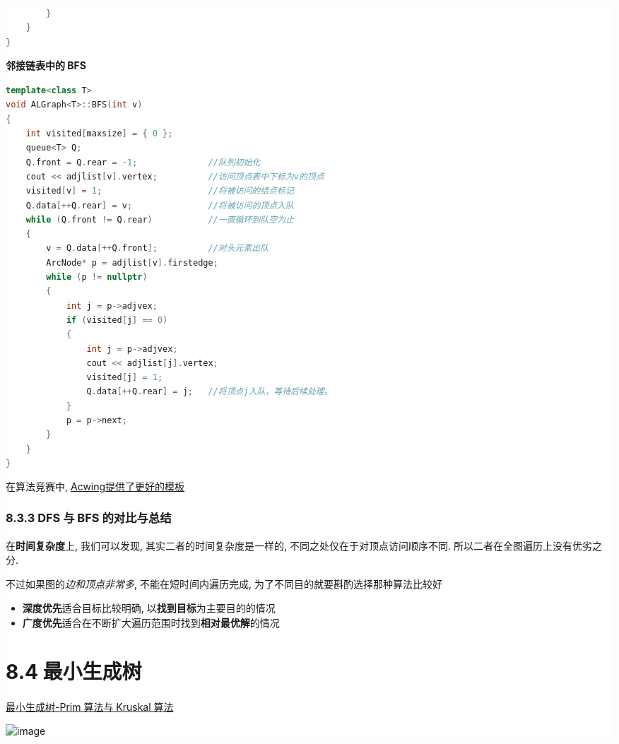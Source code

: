 ```cpp
        }
    }
}
```

**邻接链表中的 BFS**

```cpp
template<class T>
void ALGraph<T>::BFS(int v)
{
    int visited[maxsize] = { 0 };     
    queue<T> Q;
    Q.front = Q.rear = -1;              //队列初始化
    cout << adjlist[v].vertex;          //访问顶点表中下标为v的顶点
    visited[v] = 1;                     //将被访问的结点标记
    Q.data[++Q.rear] = v;               //将被访问的顶点入队
    while (Q.front != Q.rear)           //一直循环到队空为止
    {
        v = Q.data[++Q.front];          //对头元素出队
        ArcNode* p = adjlist[v].firstedge;
        while (p != nullptr)
        {
            int j = p->adjvex;
            if (visited[j] == 0)
            {
                int j = p->adjvex;
                cout << adjlist[j].vertex;
                visited[j] = 1;
                Q.data[++Q.rear] = j;   //将顶点j入队，等待后续处理。
            }
            p = p->next;
        }
    }
}
```

在算法竞赛中, [Acwing提供了更好的模板](siyuan://blocks/20240210173926-i2sxgqo)

### 8.3.3 DFS 与 BFS 的对比与总结

在**时间复杂度**上, 我们可以发现, 其实二者的时间复杂度是一样的, 不同之处仅在于对顶点访问顺序不同. 所以二者在全图遍历上没有优劣之分.

不过如果图的*边和顶点非常多*, 不能在短时间内遍历完成, 为了不同目的就要斟酌选择那种算法比较好

* **深度优先**适合目标比较明确, 以**找到目标**为主要目的的情况
* **广度优先**适合在不断扩大遍历范围时找到**相对最优解**的情况

# 8.4 最小生成树

[最小生成树-Prim 算法与 Kruskal 算法](https://www.cnblogs.com/smile233/p/8287576.html)

​![image](https://raw.githubusercontent.com/ogas-zsbd/myImageHost/master/20240811170729.png)​
